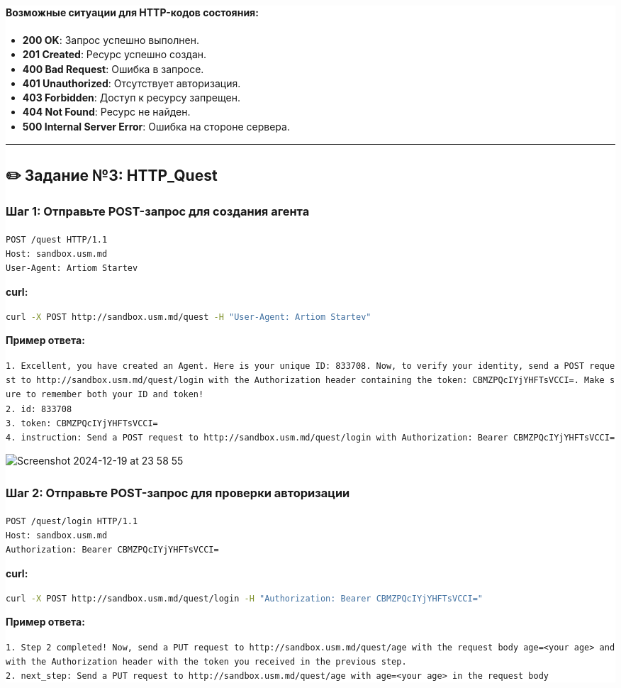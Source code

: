 #### Возможные ситуации для HTTP-кодов состояния:
- **200 OK**: Запрос успешно выполнен.
- **201 Created**: Ресурс успешно создан.
- **400 Bad Request**: Ошибка в запросе.
- **401 Unauthorized**: Отсутствует авторизация.
- **403 Forbidden**: Доступ к ресурсу запрещен.
- **404 Not Found**: Ресурс не найден.
- **500 Internal Server Error**: Ошибка на стороне сервера.

---

## ✏️ Задание №3: HTTP_Quest

### Шаг 1: Отправьте POST-запрос для создания агента

```
POST /quest HTTP/1.1
Host: sandbox.usm.md
User-Agent: Artiom Startev
```

**curl:**
```bash
curl -X POST http://sandbox.usm.md/quest -H "User-Agent: Artiom Startev"
```

**Пример ответа:**
```
1. Excellent, you have created an Agent. Here is your unique ID: 833708. Now, to verify your identity, send a POST request to http://sandbox.usm.md/quest/login with the Authorization header containing the token: CBMZPQcIYjYHFTsVCCI=. Make sure to remember both your ID and token!
2. id: 833708
3. token: CBMZPQcIYjYHFTsVCCI=
4. instruction: Send a POST request to http://sandbox.usm.md/quest/login with Authorization: Bearer CBMZPQcIYjYHFTsVCCI=
```

<img width="1509" alt="Screenshot 2024-12-19 at 23 58 55" src="https://github.com/user-attachments/assets/16755ee3-4265-48d9-9b0e-099ddce3b08b" />

### Шаг 2: Отправьте POST-запрос для проверки авторизации

```
POST /quest/login HTTP/1.1
Host: sandbox.usm.md
Authorization: Bearer CBMZPQcIYjYHFTsVCCI=
```

**curl:**
```bash
curl -X POST http://sandbox.usm.md/quest/login -H "Authorization: Bearer CBMZPQcIYjYHFTsVCCI="
```

**Пример ответа:**
```
1. Step 2 completed! Now, send a PUT request to http://sandbox.usm.md/quest/age with the request body age=<your age> and with the Authorization header with the token you received in the previous step.
2. next_step: Send a PUT request to http://sandbox.usm.md/quest/age with age=<your age> in the request body
```
